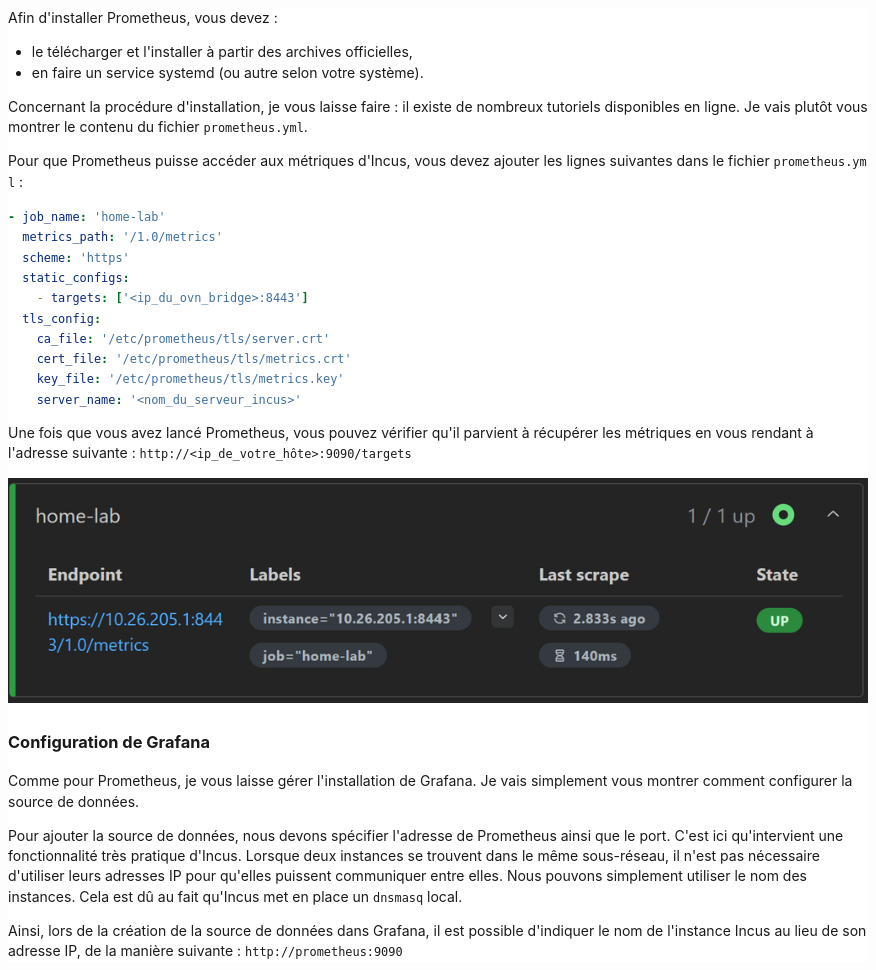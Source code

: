 Afin d'installer Prometheus, vous devez :

  - le télécharger et l'installer à partir des archives officielles,
  - en faire un service systemd (ou autre selon votre système).

Concernant la procédure d'installation, je vous laisse faire : il existe de nombreux tutoriels disponibles en ligne. Je vais plutôt vous montrer le contenu du fichier `prometheus.yml`.

Pour que Prometheus puisse accéder aux métriques d'Incus, vous devez ajouter les lignes suivantes dans le fichier `prometheus.yml` :

```yaml
- job_name: 'home-lab'
  metrics_path: '/1.0/metrics'
  scheme: 'https'
  static_configs:
    - targets: ['<ip_du_ovn_bridge>:8443']
  tls_config:
    ca_file: '/etc/prometheus/tls/server.crt'
    cert_file: '/etc/prometheus/tls/metrics.crt'
    key_file: '/etc/prometheus/tls/metrics.key'
    server_name: '<nom_du_serveur_incus>'
```

Une fois que vous avez lancé Prometheus, vous pouvez vérifier qu'il parvient à récupérer les métriques en vous rendant à l'adresse suivante : `http://<ip_de_votre_hôte>:9090/targets`

![Image](img/prometheus.png)


### Configuration de Grafana

Comme pour Prometheus, je vous laisse gérer l'installation de Grafana. Je vais simplement vous montrer comment configurer la source de données.

Pour ajouter la source de données, nous devons spécifier l'adresse de Prometheus ainsi que le port. C'est ici qu'intervient une fonctionnalité très pratique d'Incus. Lorsque deux instances se trouvent dans le même sous-réseau, il n'est pas nécessaire d'utiliser leurs adresses IP pour qu'elles puissent communiquer entre elles. Nous pouvons simplement utiliser le nom des instances. Cela est dû au fait qu'Incus met en place un `dnsmasq` local.

Ainsi, lors de la création de la source de données dans Grafana, il est possible d'indiquer le nom de l'instance Incus au lieu de son adresse IP, de la manière suivante : `http://prometheus:9090`
